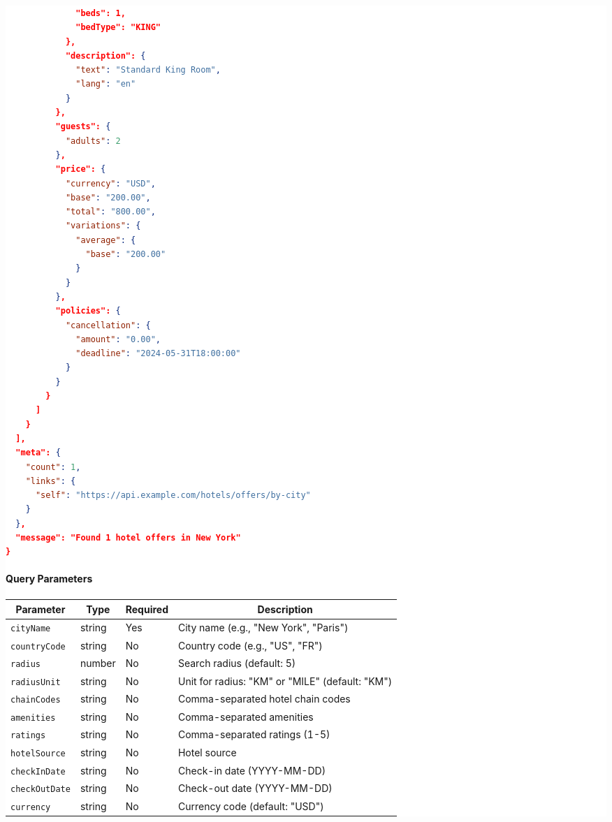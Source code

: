 ```json
              "beds": 1,
              "bedType": "KING"
            },
            "description": {
              "text": "Standard King Room",
              "lang": "en"
            }
          },
          "guests": {
            "adults": 2
          },
          "price": {
            "currency": "USD",
            "base": "200.00",
            "total": "800.00",
            "variations": {
              "average": {
                "base": "200.00"
              }
            }
          },
          "policies": {
            "cancellation": {
              "amount": "0.00",
              "deadline": "2024-05-31T18:00:00"
            }
          }
        }
      ]
    }
  ],
  "meta": {
    "count": 1,
    "links": {
      "self": "https://api.example.com/hotels/offers/by-city"
    }
  },
  "message": "Found 1 hotel offers in New York"
}
```

#### Query Parameters

| Parameter | Type | Required | Description |
|-----------|------|----------|-------------|
| `cityName` | string | Yes | City name (e.g., "New York", "Paris") |
| `countryCode` | string | No | Country code (e.g., "US", "FR") |
| `radius` | number | No | Search radius (default: 5) |
| `radiusUnit` | string | No | Unit for radius: "KM" or "MILE" (default: "KM") |
| `chainCodes` | string | No | Comma-separated hotel chain codes |
| `amenities` | string | No | Comma-separated amenities |
| `ratings` | string | No | Comma-separated ratings (1-5) |
| `hotelSource` | string | No | Hotel source |
| `checkInDate` | string | No | Check-in date (YYYY-MM-DD) |
| `checkOutDate` | string | No | Check-out date (YYYY-MM-DD) |
| `currency` | string | No | Currency code (default: "USD") |